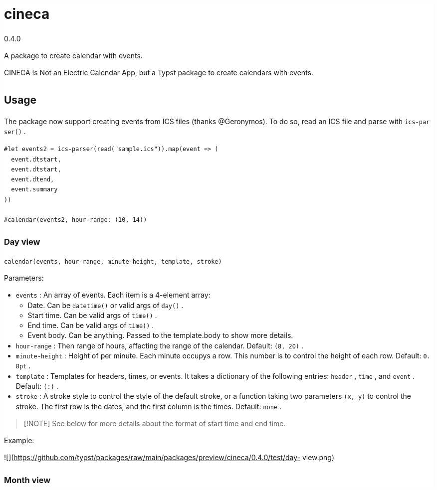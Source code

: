 #  cineca

0.4.0

A package to create calendar with events.

CINECA Is Not an Electric Calendar App, but a Typst package to create
calendars with events.

##  Usage

The package now support creating events from ICS files (thanks @Geronymos). To
do so, read an ICS file and parse with ` ics-parser() ` .

    
    
    #let events2 = ics-parser(read("sample.ics")).map(event => (
      event.dtstart, 
      event.dtstart,
      event.dtend,
      event.summary
    ))
    
    #calendar(events2, hour-range: (10, 14))
    

###  Day view

` calendar(events, hour-range, minute-height, template, stroke) `

Parameters:

  * ` events ` : An array of events. Each item is a 4-element array: 
    * Date. Can be ` datetime() ` or valid args of ` day() ` . 
    * Start time. Can be valid args of ` time() ` . 
    * End time. Can be valid args of ` time() ` . 
    * Event body. Can be anything. Passed to the template.body to show more details. 
  * ` hour-range ` : Then range of hours, affacting the range of the calendar. Default: ` (8, 20) ` . 
  * ` minute-height ` : Height of per minute. Each minute occupys a row. This number is to control the height of each row. Default: ` 0.8pt ` . 
  * ` template ` : Templates for headers, times, or events. It takes a dictionary of the following entries: ` header ` , ` time ` , and ` event ` . Default: ` (:) ` . 
  * ` stroke ` : A stroke style to control the style of the default stroke, or a function taking two parameters ` (x, y) ` to control the stroke. The first row is the dates, and the first column is the times. Default: ` none ` . 

> [!NOTE] See below for more details about the format of start time and end
> time.

Example:

![](https://github.com/typst/packages/raw/main/packages/preview/cineca/0.4.0/test/day-
view.png)

###  Month view
